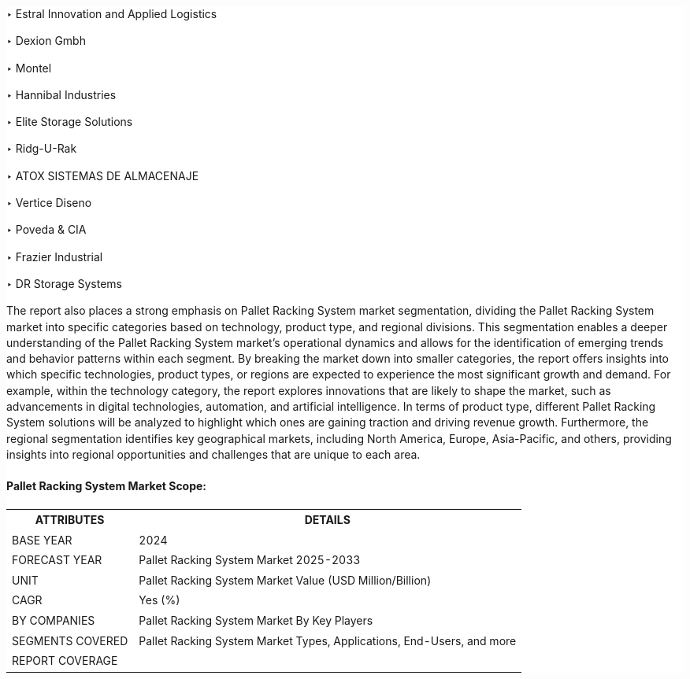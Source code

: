 ‣ Estral Innovation and Applied Logistics

‣ Dexion Gmbh

‣ Montel

‣ Hannibal Industries

‣ Elite Storage Solutions

‣ Ridg-U-Rak

‣ ATOX SISTEMAS DE ALMACENAJE

‣ Vertice Diseno

‣ Poveda & CIA

‣ Frazier Industrial

‣ DR Storage Systems

The report also places a strong emphasis on Pallet Racking System market segmentation, dividing the Pallet Racking System market into specific categories based on technology, product type, and regional divisions. This segmentation enables a deeper understanding of the Pallet Racking System market’s operational dynamics and allows for the identification of emerging trends and behavior patterns within each segment. By breaking the market down into smaller categories, the report offers insights into which specific technologies, product types, or regions are expected to experience the most significant growth and demand. For example, within the technology category, the report explores innovations that are likely to shape the market, such as advancements in digital technologies, automation, and artificial intelligence. In terms of product type, different Pallet Racking System solutions will be analyzed to highlight which ones are gaining traction and driving revenue growth. Furthermore, the regional segmentation identifies key geographical markets, including North America, Europe, Asia-Pacific, and others, providing insights into regional opportunities and challenges that are unique to each area.

<h4>Pallet Racking System Market Scope:</h4>
<table>
<tr>
<th>ATTRIBUTES</th>
<th>DETAILS</th>
</tr>
<tr>
<td>BASE YEAR</td>
<td>2024</td>
</tr>
<tr>
<td>FORECAST YEAR</td>
<td>Pallet Racking System Market 2025-2033</td>
</tr>
<tr>
<td>UNIT</td>
<td>Pallet Racking System Market Value (USD Million/Billion)</td>
<tr>
<td>CAGR</td>
<td>Yes (%)</td>
</tr>
</tr>
<tr>
<td>BY COMPANIES</td>
<td>Pallet Racking System Market By Key Players</td>
</tr>
<tr>
<td>SEGMENTS COVERED</td>
<td>Pallet Racking System Market Types, Applications, End-Users, and more</td>
</tr>
<tr>
<td>REPORT COVERAGE</td>